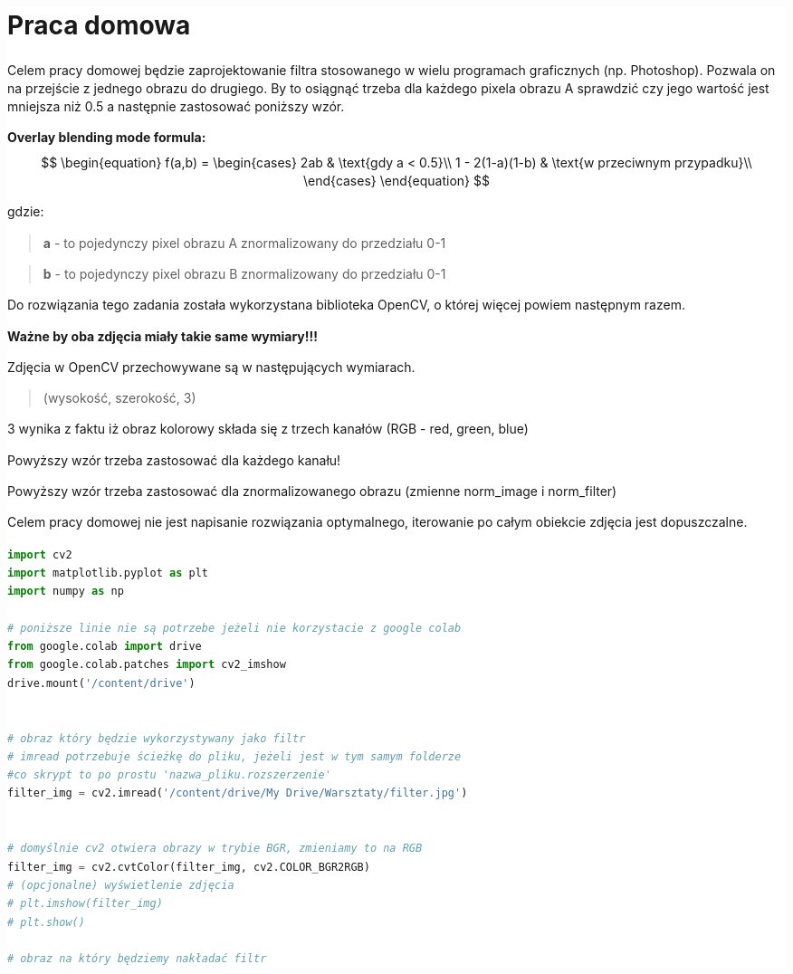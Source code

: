 

# Praca domowa

Celem pracy domowej będzie zaprojektowanie filtra stosowanego w wielu programach graficznych (np. Photoshop). Pozwala on na przejście z jednego obrazu do drugiego. By to osiągnąć trzeba dla każdego pixela obrazu A sprawdzić czy jego wartość jest mniejsza niż 0.5 a następnie zastosować poniższy wzór.



**Overlay blending mode formula:**
$$
\begin{equation}
  f(a,b) =
    \begin{cases}
      2ab & \text{gdy a < 0.5}\\
      1 - 2(1-a)(1-b) & \text{w przeciwnym przypadku}\\
    \end{cases}       
\end{equation}
$$

gdzie:
>**a** - to pojedynczy pixel obrazu A znormalizowany do przedziału 0-1

>**b** - to pojedynczy pixel obrazu B znormalizowany do przedziału 0-1

Do rozwiązania tego zadania została wykorzystana biblioteka OpenCV, o której więcej powiem następnym razem.

**Ważne by oba zdjęcia miały takie same wymiary!!!**

Zdjęcia w OpenCV przechowywane są w następujących wymiarach.

>(wysokość, szerokość, 3)

3 wynika z faktu iż obraz kolorowy składa się z trzech kanałów (RGB - red, green, blue)

Powyższy wzór trzeba zastosować dla każdego kanału! 

Powyższy wzór trzeba zastosować dla znormalizowanego obrazu (zmienne norm_image i norm_filter)

Celem pracy domowej nie jest napisanie rozwiązania optymalnego, iterowanie po całym obiekcie zdjęcia jest dopuszczalne.


```python
import cv2
import matplotlib.pyplot as plt
import numpy as np

# poniższe linie nie są potrzebe jeżeli nie korzystacie z google colab
from google.colab import drive
from google.colab.patches import cv2_imshow
drive.mount('/content/drive')


# obraz który będzie wykorzystywany jako filtr
# imread potrzebuje ścieżkę do pliku, jeżeli jest w tym samym folderze 
#co skrypt to po prostu 'nazwa_pliku.rozszerzenie'
filter_img = cv2.imread('/content/drive/My Drive/Warsztaty/filter.jpg')


# domyślnie cv2 otwiera obrazy w trybie BGR, zmieniamy to na RGB
filter_img = cv2.cvtColor(filter_img, cv2.COLOR_BGR2RGB)
# (opcjonalne) wyświetlenie zdjęcia
# plt.imshow(filter_img)
# plt.show()

# obraz na który będziemy nakładać filtr
```